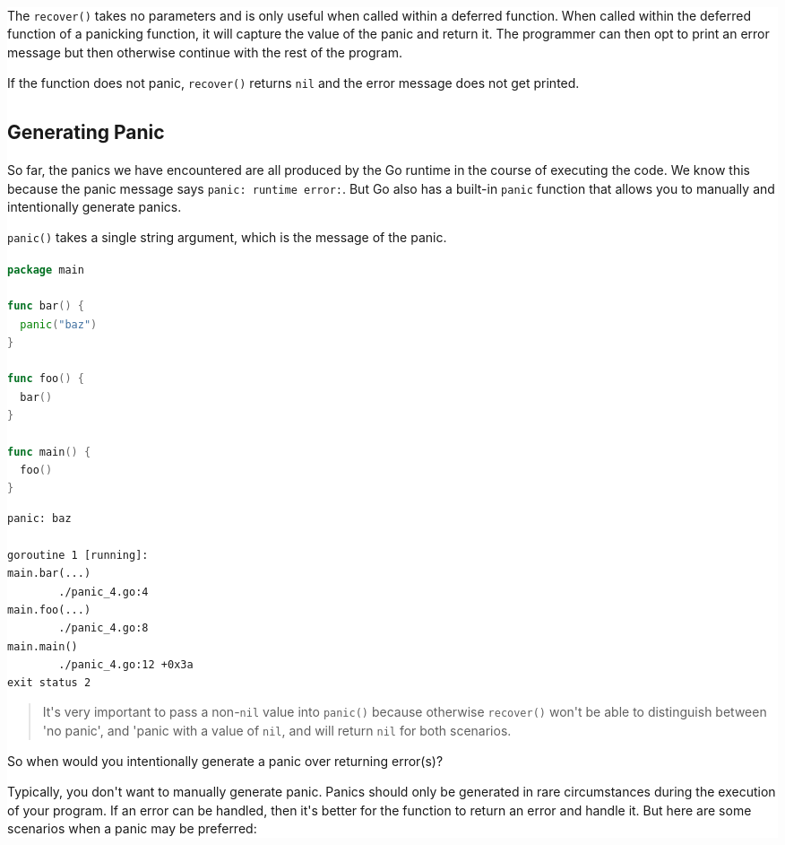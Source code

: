 The `recover()` takes no parameters and is only useful when called within a deferred function. When called within the deferred function of a panicking function, it will capture the value of the panic and return it. The programmer can then opt to print an error message but then otherwise continue with the rest of the program.

If the function does not panic, `recover()` returns `nil` and the error message does not get printed.

## Generating Panic

So far, the panics we have encountered are all produced by the Go runtime in the course of executing the code. We know this because the panic message says `panic: runtime error:`. But Go also has a built-in `panic` function that allows you to manually and intentionally generate panics.

`panic()` takes a single string argument, which is the message of the panic.

```go
package main

func bar() {
  panic("baz")
}

func foo() {
  bar()
}

func main() {
  foo()
}
```

```
panic: baz

goroutine 1 [running]:
main.bar(...)
        ./panic_4.go:4
main.foo(...)
        ./panic_4.go:8
main.main()
        ./panic_4.go:12 +0x3a
exit status 2
```

> It's very important to pass a non-`nil` value into `panic()` because otherwise `recover()` won't be able to distinguish between 'no panic', and 'panic with a value of `nil`, and will return `nil` for both scenarios.

So when would you intentionally generate a panic over returning error(s)?

Typically, you don't want to manually generate panic. Panics should only be generated in rare circumstances during the execution of your program. If an error can be handled, then it's better for the function to return an error and handle it. But here are some scenarios when a panic may be preferred:
